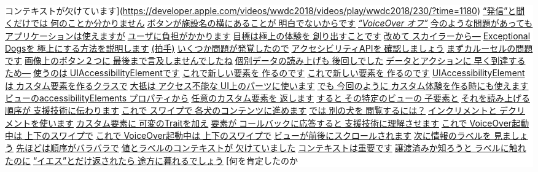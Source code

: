 コンテキストが欠けています](https://developer.apple.com/videos/wwdc2018/videos/play/wwdc2018/230/?time=1180) [“発信”と聞くだけでは
何のことか分かりません](https://developer.apple.com/videos/wwdc2018/videos/play/wwdc2018/230/?time=1186) [ボタンが施設名の横にあることが
明白でないからです](https://developer.apple.com/videos/wwdc2018/videos/play/wwdc2018/230/?time=1190) [<i>“VoiceOver オフ”</i>](https://developer.apple.com/videos/wwdc2018/videos/play/wwdc2018/230/?time=1197) [今のような問題があっても
アプリケーションは使えますが](https://developer.apple.com/videos/wwdc2018/videos/play/wwdc2018/230/?time=1201) [ユーザに負担がかかります](https://developer.apple.com/videos/wwdc2018/videos/play/wwdc2018/230/?time=1206) [目標は極上の体験を
創り出すことです](https://developer.apple.com/videos/wwdc2018/videos/play/wwdc2018/230/?time=1210) [改めて スカイラーから―](https://developer.apple.com/videos/wwdc2018/videos/play/wwdc2018/230/?time=1215) [Exceptional Dogsを
極上にする方法を説明します](https://developer.apple.com/videos/wwdc2018/videos/play/wwdc2018/230/?time=1217) [(拍手)](https://developer.apple.com/videos/wwdc2018/videos/play/wwdc2018/230/?time=1223) [いくつか問題が発覚したので](https://developer.apple.com/videos/wwdc2018/videos/play/wwdc2018/230/?time=1228) [アクセシビリティAPIを
確認しましょう](https://developer.apple.com/videos/wwdc2018/videos/play/wwdc2018/230/?time=1231) [まずカルーセルの問題です](https://developer.apple.com/videos/wwdc2018/videos/play/wwdc2018/230/?time=1236) [画像上のボタン２つに
最後まで言及しませんでしたね](https://developer.apple.com/videos/wwdc2018/videos/play/wwdc2018/230/?time=1239) [個別データの読み上げも
後回しでした](https://developer.apple.com/videos/wwdc2018/videos/play/wwdc2018/230/?time=1246) [データとアクションに
早く到達するため―](https://developer.apple.com/videos/wwdc2018/videos/play/wwdc2018/230/?time=1251) [使うのは
UIAccessibilityElementです](https://developer.apple.com/videos/wwdc2018/videos/play/wwdc2018/230/?time=1256) [これで新しい要素を
作るのです](https://developer.apple.com/videos/wwdc2018/videos/play/wwdc2018/230/?time=1259) [これで新しい要素を
作るのです](https://developer.apple.com/videos/wwdc2018/videos/play/wwdc2018/230/?time=1259) [UIAccessibilityElementは
カスタム要素を作るクラスで](https://developer.apple.com/videos/wwdc2018/videos/play/wwdc2018/230/?time=1263) [大抵は アクセス不能な
UI上のパーツに使います](https://developer.apple.com/videos/wwdc2018/videos/play/wwdc2018/230/?time=1267) [でも 今回のように
カスタム体験を作る時にも使えます](https://developer.apple.com/videos/wwdc2018/videos/play/wwdc2018/230/?time=1273) [ビューのaccessibilityElements
プロパティから](https://developer.apple.com/videos/wwdc2018/videos/play/wwdc2018/230/?time=1280) [任意のカスタム要素を
返します](https://developer.apple.com/videos/wwdc2018/videos/play/wwdc2018/230/?time=1283) [すると その特定のビューの
子要素と](https://developer.apple.com/videos/wwdc2018/videos/play/wwdc2018/230/?time=1286) [それを読み上げる順序が
支援技術に伝わります](https://developer.apple.com/videos/wwdc2018/videos/play/wwdc2018/230/?time=1290) [これで スワイプで
各犬のコンテンツに進めます](https://developer.apple.com/videos/wwdc2018/videos/play/wwdc2018/230/?time=1296) [では 別の犬を
閲覧するには？](https://developer.apple.com/videos/wwdc2018/videos/play/wwdc2018/230/?time=1301) [インクリメントと
デクリメントを使います](https://developer.apple.com/videos/wwdc2018/videos/play/wwdc2018/230/?time=1305) [カスタム要素に
可変のTraitを加え](https://developer.apple.com/videos/wwdc2018/videos/play/wwdc2018/230/?time=1309) [要素が コールバックに応答すると
支援技術に理解させます](https://developer.apple.com/videos/wwdc2018/videos/play/wwdc2018/230/?time=1312) [これで VoiceOver起動中は
上下のスワイプで](https://developer.apple.com/videos/wwdc2018/videos/play/wwdc2018/230/?time=1316) [これで VoiceOver起動中は
上下のスワイプで](https://developer.apple.com/videos/wwdc2018/videos/play/wwdc2018/230/?time=1316) [ビューが前後にスクロールされます](https://developer.apple.com/videos/wwdc2018/videos/play/wwdc2018/230/?time=1321) [次に情報のラベルを
見ましょう](https://developer.apple.com/videos/wwdc2018/videos/play/wwdc2018/230/?time=1326) [先ほどは順序がバラバラで](https://developer.apple.com/videos/wwdc2018/videos/play/wwdc2018/230/?time=1329) [値とラベルのコンテキストが
欠けていました](https://developer.apple.com/videos/wwdc2018/videos/play/wwdc2018/230/?time=1332) [コンテキストは重要です](https://developer.apple.com/videos/wwdc2018/videos/play/wwdc2018/230/?time=1336) [譲渡済みか知ろうと
ラベルに触れたのに](https://developer.apple.com/videos/wwdc2018/videos/play/wwdc2018/230/?time=1339) [“イエス”とだけ返されたら
途方に暮れるでしょう](https://developer.apple.com/videos/wwdc2018/videos/play/wwdc2018/230/?time=1342) [何を肯定したのか